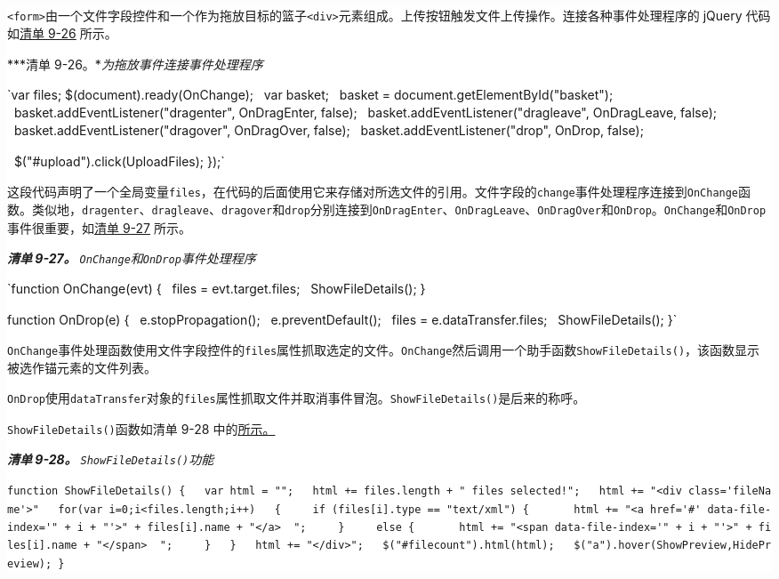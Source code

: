 `<form>`由一个文件字段控件和一个作为拖放目标的篮子`<div>`元素组成。上传按钮触发文件上传操作。连接各种事件处理程序的 jQuery 代码如[清单 9-26](#list_9_26) 所示。

***清单 9-26。**为拖放事件连接事件处理程序*

`var files;
$(document).ready(OnChange);
  var basket;
  basket = document.getElementById("basket");
  basket.addEventListener("dragenter", OnDragEnter, false);
  basket.addEventListener("dragleave", OnDragLeave, false);
  basket.addEventListener("dragover", OnDragOver, false);
  basket.addEventListener("drop", OnDrop, false);

  $("#upload").click(UploadFiles);
});`

这段代码声明了一个全局变量`files`，在代码的后面使用它来存储对所选文件的引用。文件字段的`change`事件处理程序连接到`OnChange`函数。类似地，`dragenter`、`dragleave`、`dragover`和`drop`分别连接到`OnDragEnter`、`OnDragLeave`、`OnDragOver`和`OnDrop`。`OnChange`和`OnDrop`事件很重要，如[清单 9-27](#list_9_27) 所示。

***清单 9-27。** `OnChange`和`OnDrop`事件处理程序*

`function OnChange(evt) {
  files = evt.target.files;
  ShowFileDetails();
}

function OnDrop(e) {
  e.stopPropagation();
  e.preventDefault();
  files = e.dataTransfer.files;
  ShowFileDetails();
}`

`OnChange`事件处理函数使用文件字段控件的`files`属性抓取选定的文件。`OnChange`然后调用一个助手函数`ShowFileDetails()`，该函数显示被选作锚元素的文件列表。

`OnDrop`使用`dataTransfer`对象的`files`属性抓取文件并取消事件冒泡。`ShowFileDetails()`是后来的称呼。

`ShowFileDetails()`函数如清单 9-28 中的[所示。](#list_9_28)

***清单 9-28。** `ShowFileDetails()`功能*

`function ShowFileDetails() {
  var html = "";
  html += files.length + " files selected!";
  html += "<div class='fileName'>"
  for(var i=0;i<files.length;i++)
  {
    if (files[i].type == "text/xml") {
      html += "<a href='#' data-file-index='" + i + "'>" + files[i].name + "</a>  ";
    }
    else {
      html += "<span data-file-index='" + i + "'>" + files[i].name + "</span>  ";
    }
  }
  html += "</div>";
  $("#filecount").html(html);
  $("a").hover(ShowPreview,HidePreview);
}`
